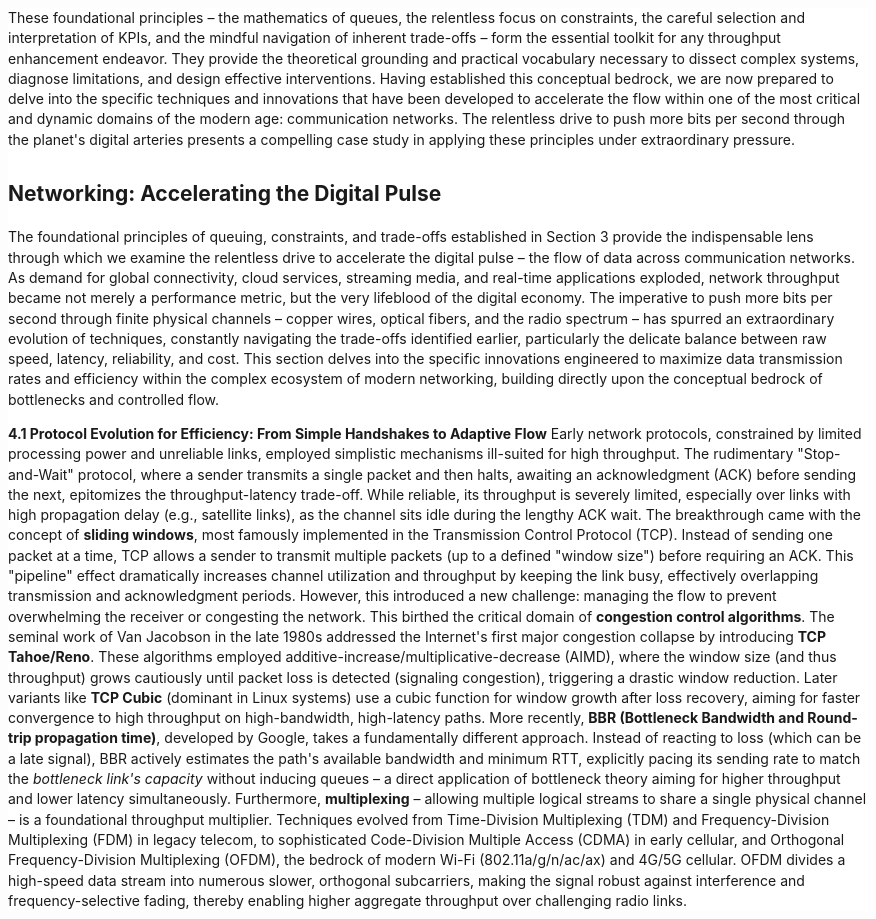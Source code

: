 These foundational principles – the mathematics of queues, the relentless focus on constraints, the careful selection and interpretation of KPIs, and the mindful navigation of inherent trade-offs – form the essential toolkit for any throughput enhancement endeavor. They provide the theoretical grounding and practical vocabulary necessary to dissect complex systems, diagnose limitations, and design effective interventions. Having established this conceptual bedrock, we are now prepared to delve into the specific techniques and innovations that have been developed to accelerate the flow within one of the most critical and dynamic domains of the modern age: communication networks. The relentless drive to push more bits per second through the planet's digital arteries presents a compelling case study in applying these principles under extraordinary pressure.

## Networking: Accelerating the Digital Pulse

The foundational principles of queuing, constraints, and trade-offs established in Section 3 provide the indispensable lens through which we examine the relentless drive to accelerate the digital pulse – the flow of data across communication networks. As demand for global connectivity, cloud services, streaming media, and real-time applications exploded, network throughput became not merely a performance metric, but the very lifeblood of the digital economy. The imperative to push more bits per second through finite physical channels – copper wires, optical fibers, and the radio spectrum – has spurred an extraordinary evolution of techniques, constantly navigating the trade-offs identified earlier, particularly the delicate balance between raw speed, latency, reliability, and cost. This section delves into the specific innovations engineered to maximize data transmission rates and efficiency within the complex ecosystem of modern networking, building directly upon the conceptual bedrock of bottlenecks and controlled flow.

**4.1 Protocol Evolution for Efficiency: From Simple Handshakes to Adaptive Flow**
Early network protocols, constrained by limited processing power and unreliable links, employed simplistic mechanisms ill-suited for high throughput. The rudimentary "Stop-and-Wait" protocol, where a sender transmits a single packet and then halts, awaiting an acknowledgment (ACK) before sending the next, epitomizes the throughput-latency trade-off. While reliable, its throughput is severely limited, especially over links with high propagation delay (e.g., satellite links), as the channel sits idle during the lengthy ACK wait. The breakthrough came with the concept of **sliding windows**, most famously implemented in the Transmission Control Protocol (TCP). Instead of sending one packet at a time, TCP allows a sender to transmit multiple packets (up to a defined "window size") before requiring an ACK. This "pipeline" effect dramatically increases channel utilization and throughput by keeping the link busy, effectively overlapping transmission and acknowledgment periods. However, this introduced a new challenge: managing the flow to prevent overwhelming the receiver or congesting the network. This birthed the critical domain of **congestion control algorithms**. The seminal work of Van Jacobson in the late 1980s addressed the Internet's first major congestion collapse by introducing **TCP Tahoe/Reno**. These algorithms employed additive-increase/multiplicative-decrease (AIMD), where the window size (and thus throughput) grows cautiously until packet loss is detected (signaling congestion), triggering a drastic window reduction. Later variants like **TCP Cubic** (dominant in Linux systems) use a cubic function for window growth after loss recovery, aiming for faster convergence to high throughput on high-bandwidth, high-latency paths. More recently, **BBR (Bottleneck Bandwidth and Round-trip propagation time)**, developed by Google, takes a fundamentally different approach. Instead of reacting to loss (which can be a late signal), BBR actively estimates the path's available bandwidth and minimum RTT, explicitly pacing its sending rate to match the *bottleneck link's capacity* without inducing queues – a direct application of bottleneck theory aiming for higher throughput and lower latency simultaneously. Furthermore, **multiplexing** – allowing multiple logical streams to share a single physical channel – is a foundational throughput multiplier. Techniques evolved from Time-Division Multiplexing (TDM) and Frequency-Division Multiplexing (FDM) in legacy telecom, to sophisticated Code-Division Multiple Access (CDMA) in early cellular, and Orthogonal Frequency-Division Multiplexing (OFDM), the bedrock of modern Wi-Fi (802.11a/g/n/ac/ax) and 4G/5G cellular. OFDM divides a high-speed data stream into numerous slower, orthogonal subcarriers, making the signal robust against interference and frequency-selective fading, thereby enabling higher aggregate throughput over challenging radio links.
